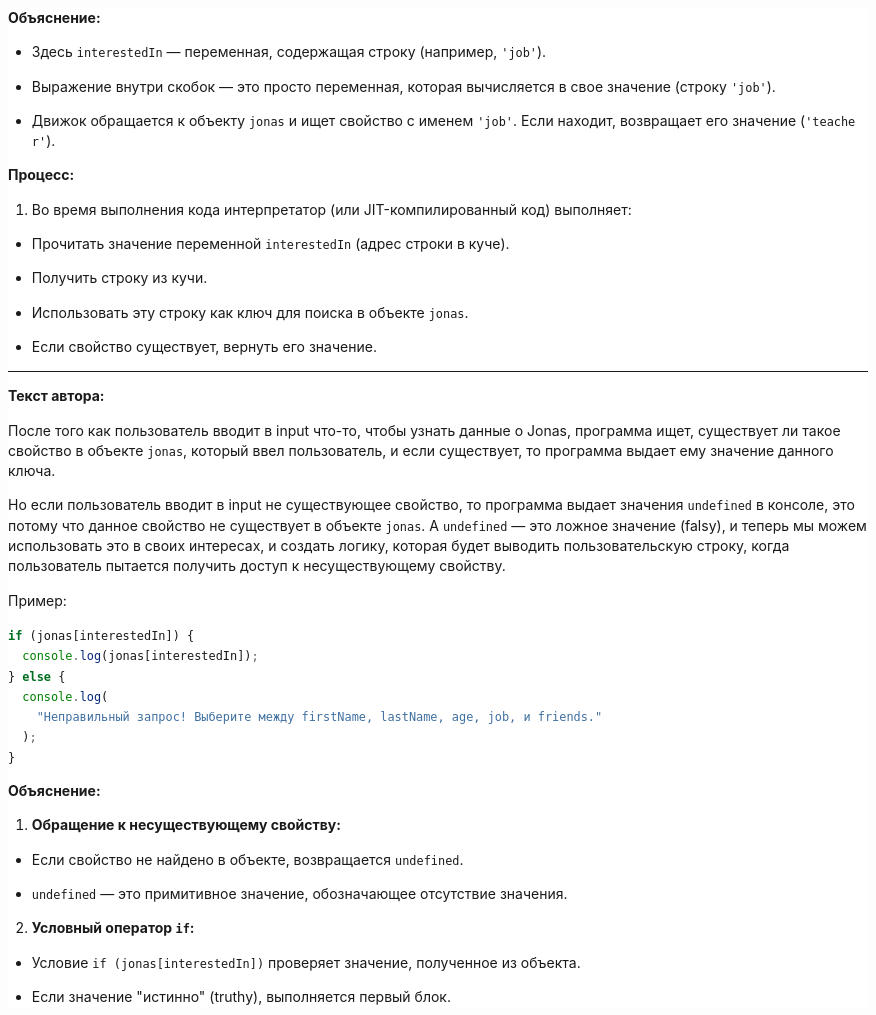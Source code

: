 **Объяснение:**

- Здесь `interestedIn` — переменная, содержащая строку (например, `'job'`).

- Выражение внутри скобок — это просто переменная, которая вычисляется в свое значение (строку `'job'`).

- Движок обращается к объекту `jonas` и ищет свойство с именем `'job'`. Если находит, возвращает его значение (`'teacher'`).

**Процесс:**

1. Во время выполнения кода интерпретатор (или JIT-компилированный код) выполняет:

- Прочитать значение переменной `interestedIn` (адрес строки в куче).

- Получить строку из кучи.

- Использовать эту строку как ключ для поиска в объекте `jonas`.

- Если свойство существует, вернуть его значение.

---

**Текст автора:**

После того как пользователь вводит в input что-то, чтобы узнать данные о Jonas, программа ищет, существует ли такое свойство в объекте `jonas`, который ввел пользователь, и если существует, то программа выдает ему значение данного ключа.

Но если пользователь вводит в input не существующее свойство, то программа выдает значения `undefined` в консоле, это потому что данное свойство не существует в объекте `jonas`. А `undefined` — это ложное значение (falsy), и теперь мы можем использовать это в своих интересах, и создать логику, которая будет выводить пользовательскую строку, когда пользователь пытается получить доступ к несуществующему свойству.

Пример:

```javascript
if (jonas[interestedIn]) {
  console.log(jonas[interestedIn]);
} else {
  console.log(
    "Неправильный запрос! Выберите между firstName, lastName, age, job, и friends."
  );
}
```

**Объяснение:**

1. **Обращение к несуществующему свойству:**

- Если свойство не найдено в объекте, возвращается `undefined`.

- `undefined` — это примитивное значение, обозначающее отсутствие значения.

2. **Условный оператор `if`:**

- Условие `if (jonas[interestedIn])` проверяет значение, полученное из объекта.

- Если значение "истинно" (truthy), выполняется первый блок.
